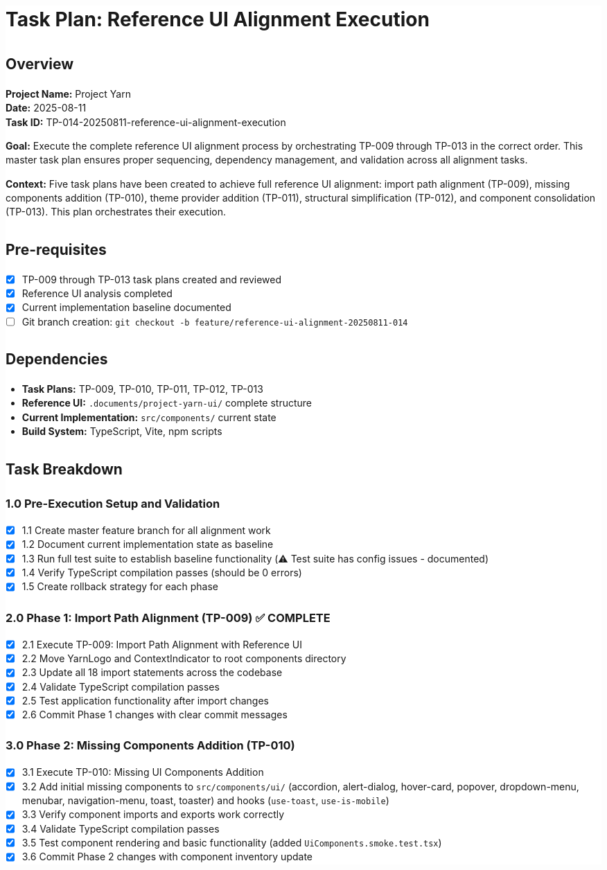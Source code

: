 # Task Plan: Reference UI Alignment Execution

## Overview
**Project Name:** Project Yarn  
**Date:** 2025-08-11  
**Task ID:** TP-014-20250811-reference-ui-alignment-execution  

**Goal:** Execute the complete reference UI alignment process by orchestrating TP-009 through TP-013 in the correct order. This master task plan ensures proper sequencing, dependency management, and validation across all alignment tasks.

**Context:** Five task plans have been created to achieve full reference UI alignment: import path alignment (TP-009), missing components addition (TP-010), theme provider addition (TP-011), structural simplification (TP-012), and component consolidation (TP-013). This plan orchestrates their execution.

## Pre-requisites
- [x] TP-009 through TP-013 task plans created and reviewed
- [x] Reference UI analysis completed
- [x] Current implementation baseline documented
- [ ] Git branch creation: `git checkout -b feature/reference-ui-alignment-20250811-014`

## Dependencies
- **Task Plans:** TP-009, TP-010, TP-011, TP-012, TP-013
- **Reference UI:** `.documents/project-yarn-ui/` complete structure
- **Current Implementation:** `src/components/` current state
- **Build System:** TypeScript, Vite, npm scripts

## Task Breakdown

### 1.0 Pre-Execution Setup and Validation
- [x] 1.1 Create master feature branch for all alignment work
- [x] 1.2 Document current implementation state as baseline
- [x] 1.3 Run full test suite to establish baseline functionality (⚠️ Test suite has config issues - documented)
- [x] 1.4 Verify TypeScript compilation passes (should be 0 errors)
- [x] 1.5 Create rollback strategy for each phase

### 2.0 Phase 1: Import Path Alignment (TP-009) ✅ COMPLETE
- [x] 2.1 Execute TP-009: Import Path Alignment with Reference UI
- [x] 2.2 Move YarnLogo and ContextIndicator to root components directory
- [x] 2.3 Update all 18 import statements across the codebase
- [x] 2.4 Validate TypeScript compilation passes
- [x] 2.5 Test application functionality after import changes
- [x] 2.6 Commit Phase 1 changes with clear commit messages

### 3.0 Phase 2: Missing Components Addition (TP-010)
- [x] 3.1 Execute TP-010: Missing UI Components Addition
- [x] 3.2 Add initial missing components to `src/components/ui/` (accordion, alert-dialog, hover-card, popover, dropdown-menu, menubar, navigation-menu, toast, toaster) and hooks (`use-toast`, `use-is-mobile`)
- [x] 3.3 Verify component imports and exports work correctly
- [x] 3.4 Validate TypeScript compilation passes
- [x] 3.5 Test component rendering and basic functionality (added `UiComponents.smoke.test.tsx`)
- [x] 3.6 Commit Phase 2 changes with component inventory update
